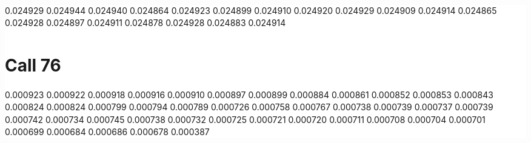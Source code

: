 0.024929
0.024944
0.024940
0.024864
0.024923
0.024899
0.024910
0.024920
0.024929
0.024909
0.024914
0.024865
0.024928
0.024897
0.024911
0.024878
0.024928
0.024883
0.024914

# Call 76
0.000923
0.000922
0.000918
0.000916
0.000910
0.000897
0.000899
0.000884
0.000861
0.000852
0.000853
0.000843
0.000824
0.000824
0.000799
0.000794
0.000789
0.000726
0.000758
0.000767
0.000738
0.000739
0.000737
0.000739
0.000742
0.000734
0.000745
0.000738
0.000732
0.000725
0.000721
0.000720
0.000711
0.000708
0.000704
0.000701
0.000699
0.000684
0.000686
0.000678
0.000387